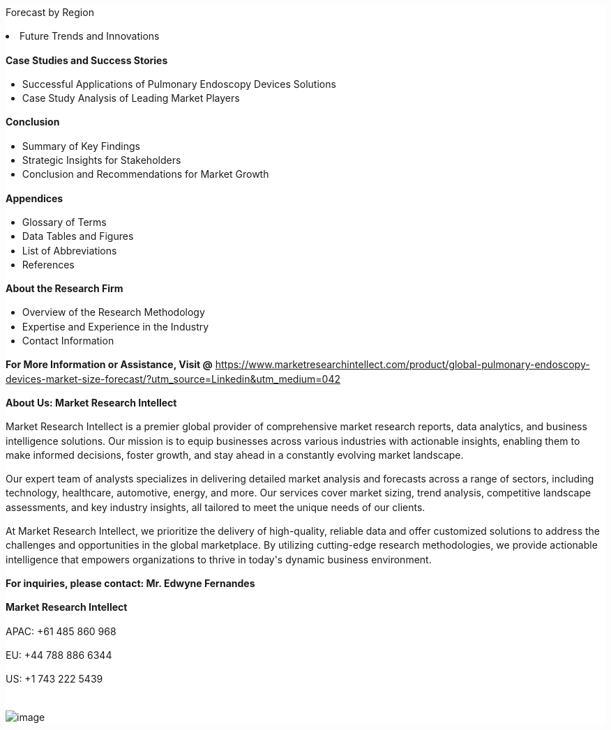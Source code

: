 Forecast by Region</li><li>Future Trends and Innovations</li></ul><p><strong>Case Studies and Success Stories</strong></p><ul><li>Successful Applications of Pulmonary Endoscopy Devices Solutions</li><li>Case Study Analysis of Leading Market Players</li></ul><p><strong>Conclusion</strong></p><ul><li>Summary of Key Findings</li><li>Strategic Insights for Stakeholders</li><li>Conclusion and Recommendations for Market Growth</li></ul><p><strong>Appendices</strong></p><ul><li>Glossary of Terms</li><li>Data Tables and Figures</li><li>List of Abbreviations</li><li>References</li></ul><p><strong>About the Research Firm</strong></p><ul><li>Overview of the Research Methodology</li><li>Expertise and Experience in the Industry</li><li>Contact Information</li></ul></div><div class="article-main__content" data-test-id="publishing-text-block"><p><span class="font-[700]"><strong>For More Information or Assistance, Visit @</strong>&nbsp;<a href="https://www.marketresearchintellect.com/product/global-pulmonary-endoscopy-devices-market-size-forecast/?utm_source=Linkedin&utm_medium=042">https://www.marketresearchintellect.com/product/global-pulmonary-endoscopy-devices-market-size-forecast/?utm_source=Linkedin&utm_medium=042</a></span></p><p><strong>About Us: Market Research Intellect</strong></p><p>Market Research Intellect is a premier global provider of comprehensive market research reports, data analytics, and business intelligence solutions. Our mission is to equip businesses across various industries with actionable insights, enabling them to make informed decisions, foster growth, and stay ahead in a constantly evolving market landscape.</p><p>Our expert team of analysts specializes in delivering detailed market analysis and forecasts across a range of sectors, including technology, healthcare, automotive, energy, and more. Our services cover market sizing, trend analysis, competitive landscape assessments, and key industry insights, all tailored to meet the unique needs of our clients.</p><p>At Market Research Intellect, we prioritize the delivery of high-quality, reliable data and offer customized solutions to address the challenges and opportunities in the global marketplace. By utilizing cutting-edge research methodologies, we provide actionable intelligence that empowers organizations to thrive in today's dynamic business environment.</p><p><strong>For inquiries, please contact: Mr. Edwyne Fernandes</strong></p><p><strong>Market Research Intellect</strong></p><p>APAC: +61 485 860 968</p><p>EU: +44 788 886 6344</p><p>US: +1 743 222 5439</p></div><div class="article-main__content" data-test-id="publishing-text-block">&nbsp;</div>
![image](https://github.com/user-attachments/assets/09feed05-b35d-4711-a7f5-d853b7a760c6)

